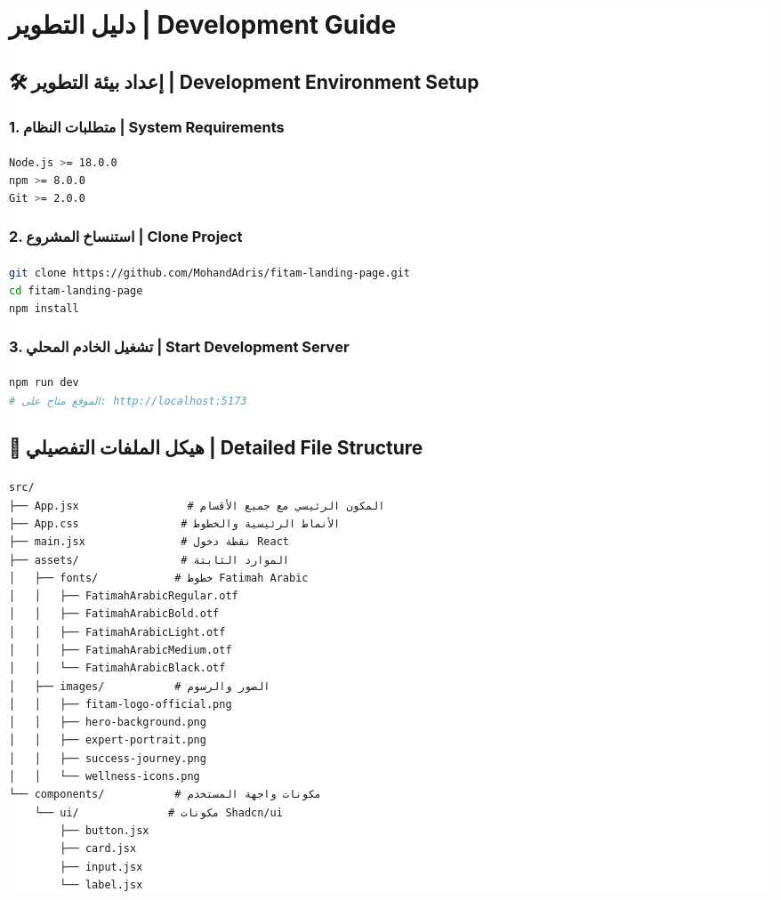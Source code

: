 # دليل التطوير | Development Guide

## 🛠️ إعداد بيئة التطوير | Development Environment Setup

### 1. متطلبات النظام | System Requirements
```bash
Node.js >= 18.0.0
npm >= 8.0.0
Git >= 2.0.0
```

### 2. استنساخ المشروع | Clone Project
```bash
git clone https://github.com/MohandAdris/fitam-landing-page.git
cd fitam-landing-page
npm install
```

### 3. تشغيل الخادم المحلي | Start Development Server
```bash
npm run dev
# الموقع متاح على: http://localhost:5173
```

## 📁 هيكل الملفات التفصيلي | Detailed File Structure

```
src/
├── App.jsx                 # المكون الرئيسي مع جميع الأقسام
├── App.css                # الأنماط الرئيسية والخطوط
├── main.jsx               # نقطة دخول React
├── assets/                # الموارد الثابتة
│   ├── fonts/            # خطوط Fatimah Arabic
│   │   ├── FatimahArabicRegular.otf
│   │   ├── FatimahArabicBold.otf
│   │   ├── FatimahArabicLight.otf
│   │   ├── FatimahArabicMedium.otf
│   │   └── FatimahArabicBlack.otf
│   ├── images/           # الصور والرسوم
│   │   ├── fitam-logo-official.png
│   │   ├── hero-background.png
│   │   ├── expert-portrait.png
│   │   ├── success-journey.png
│   │   └── wellness-icons.png
└── components/           # مكونات واجهة المستخدم
    └── ui/              # مكونات Shadcn/ui
        ├── button.jsx
        ├── card.jsx
        ├── input.jsx
        └── label.jsx
```
